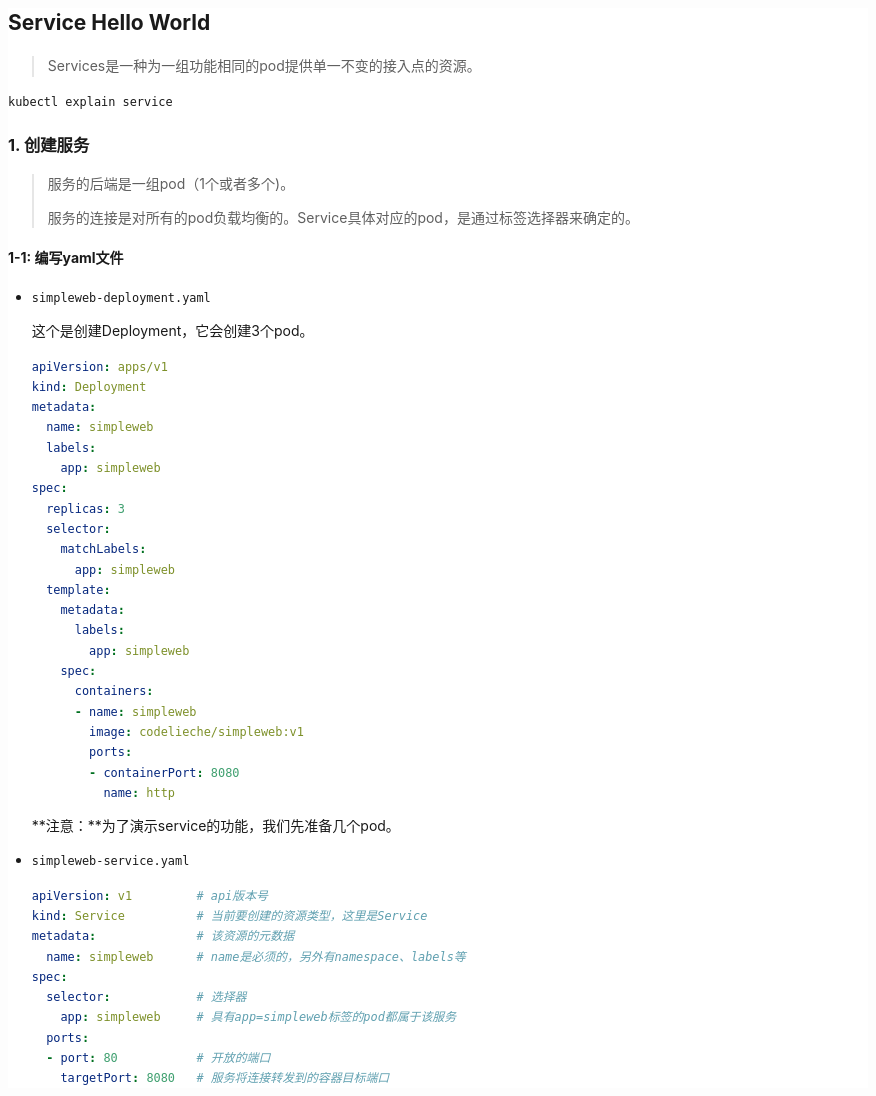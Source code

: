 ## Service Hello World

> Services是一种为一组功能相同的pod提供单一不变的接入点的资源。

```bash
kubectl explain service
```



### 1. 创建服务

> 服务的后端是一组pod（1个或者多个)。
>
> 服务的连接是对所有的pod负载均衡的。Service具体对应的pod，是通过标签选择器来确定的。

#### 1-1: 编写yaml文件

- `simpleweb-deployment.yaml`

  这个是创建Deployment，它会创建3个pod。

  ```yaml
  apiVersion: apps/v1
  kind: Deployment
  metadata:
    name: simpleweb
    labels:
      app: simpleweb
  spec:
    replicas: 3
    selector:
      matchLabels:
        app: simpleweb
    template:
      metadata:
        labels:
          app: simpleweb
      spec:
        containers:
        - name: simpleweb
          image: codelieche/simpleweb:v1
          ports:
          - containerPort: 8080
            name: http
  ```

  **注意：**为了演示service的功能，我们先准备几个pod。

- `simpleweb-service.yaml`

  ```yaml
  apiVersion: v1         # api版本号
  kind: Service          # 当前要创建的资源类型，这里是Service
  metadata:              # 该资源的元数据
    name: simpleweb      # name是必须的，另外有namespace、labels等
  spec:
    selector:            # 选择器
      app: simpleweb     # 具有app=simpleweb标签的pod都属于该服务
    ports:
    - port: 80           # 开放的端口
      targetPort: 8080   # 服务将连接转发到的容器目标端口
  ```

